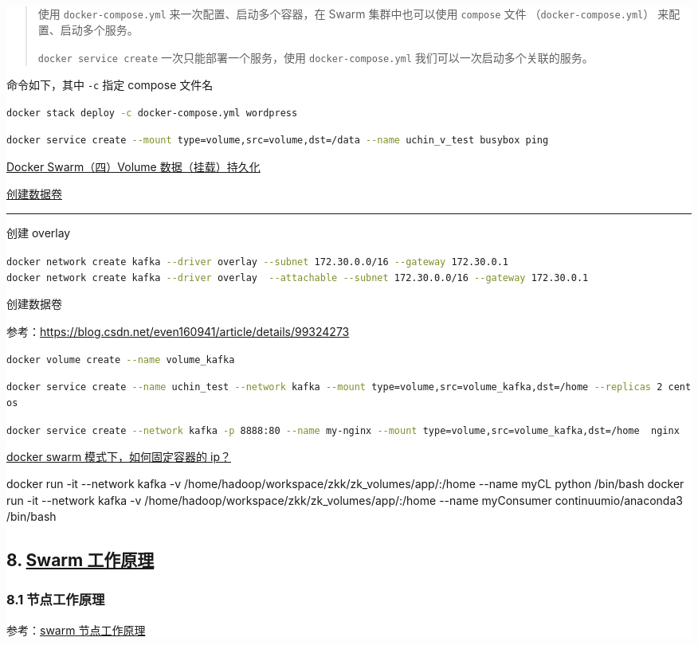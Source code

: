 > 使用 `docker-compose.yml` 来一次配置、启动多个容器，在 Swarm 集群中也可以使用 `compose` 文件 （`docker-compose.yml`） 来配置、启动多个服务。
>
> `docker service create` 一次只能部署一个服务，使用 `docker-compose.yml` 我们可以一次启动多个关联的服务。

命令如下，其中 `-c` 指定 compose 文件名

```bash
docker stack deploy -c docker-compose.yml wordpress
```

```bash
docker service create --mount type=volume,src=volume,dst=/data --name uchin_v_test busybox ping
```

[Docker Swarm（四）Volume 数据（挂载）持久化](https://www.cnblogs.com/caoweixiong/p/12381838.html)

[创建数据卷](http://m.blog.chinaunix.net/uid-25530360-id-5825518.html)

---

创建 overlay

```bash
docker network create kafka --driver overlay --subnet 172.30.0.0/16 --gateway 172.30.0.1
docker network create kafka --driver overlay  --attachable --subnet 172.30.0.0/16 --gateway 172.30.0.1
```

创建数据卷

参考：<https://blog.csdn.net/even160941/article/details/99324273>

```bash
docker volume create --name volume_kafka
```

```bash
docker service create --name uchin_test --network kafka --mount type=volume,src=volume_kafka,dst=/home --replicas 2 centos
```

```bash
docker service create --network kafka -p 8888:80 --name my-nginx --mount type=volume,src=volume_kafka,dst=/home  nginx
```

[docker swarm 模式下，如何固定容器的 ip？](https://ask.csdn.net/questions/770590)

docker run -it --network kafka -v /home/hadoop/workspace/zkk/zk_volumes/app/:/home --name myCL python /bin/bash
docker run -it --network kafka -v /home/hadoop/workspace/zkk/zk_volumes/app/:/home --name myConsumer continuumio/anaconda3 /bin/bash

## 8. [Swarm 工作原理](https://holynull.gitbooks.io/docker-swarm/content/swarmmo-shi-gong-zuo-yuan-li.html)

### 8.1 节点工作原理

参考：[swarm 节点工作原理](https://holynull.gitbooks.io/docker-swarm/content/swarmmo-shi-gong-zuo-yuan-li/jie-dian-gong-zuo-yuan-li.html)
